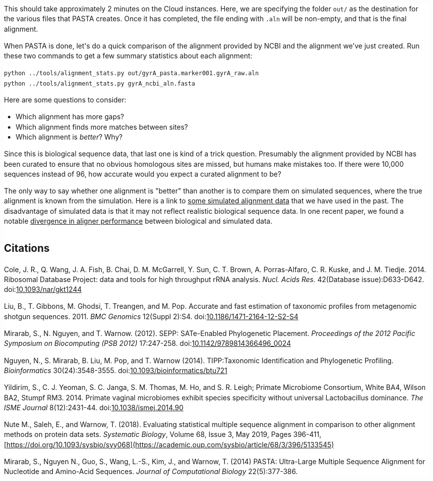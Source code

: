This should take approximately 2 minutes on the Cloud instances. Here, we are specifying the folder `out/` as the destination for the various files that PASTA creates. Once it has completed, the file ending with `.aln` will be non-empty, and that is the final alignment.

When PASTA is done, let's do a quick comparison of the alignment provided by NCBI and the alignment we've just created. Run these two commands to get a few summary statistics about each alignment:
```
python ../tools/alignment_stats.py out/gyrA_pasta.marker001.gyrA_raw.aln
python ../tools/alignment_stats.py gyrA_ncbi_aln.fasta
```
Here are some questions to consider:
+ Which alignment has more gaps?
+ Which alignment finds more matches between sites?
+ Which alignment is *better*? Why?

Since this is biological sequence data, that last one is kind of a trick question. Presumably the alignment provided by NCBI has been curated to ensure that no obvious homologous sites are missed, but humans make mistakes too. If there were 10,000 sequences instead of 96, how accurate would you expect a curated alignment to be? 

The only way to say whether one alignment is "better" than another is to compare them on simulated sequences, where the true alignment is known from the simulation. Here is a link to [some simulated alignment data](https://sites.google.com/eng.ucsd.edu/datasets/alignment/sate-i) that we have used in the past. The disadvantage of simulated data is that it may not reflect realistic biological sequence data. In one recent paper, we found a notable [divergence in aligner performance](https://academic.oup.com/sysbio/article/68/3/396/5133545) between biological and simulated data. 

Citations
---------
Cole, J. R., Q. Wang, J. A. Fish, B. Chai, D. M. McGarrell, Y. Sun, C. T. Brown, A. Porras-Alfaro, C. R. Kuske, and J. M. Tiedje. 2014. Ribosomal Database Project: data and tools for high throughput rRNA analysis. *Nucl. Acids Res.* 42(Database issue):D633-D642. doi:[10.1093/nar/gkt1244](https://academic.oup.com/nar/article-lookup/doi/10.1093/nar/gkt1244)

Liu, B., T. Gibbons, M. Ghodsi, T. Treangen, and M. Pop. Accurate and fast estimation of taxonomic profiles from metagenomic shotgun sequences. 2011. *BMC Genomics* 12(Suppl 2):S4. doi:[10.1186/1471-2164-12-S2-S4](https://bmcgenomics.biomedcentral.com/articles/10.1186/1471-2164-12-S2-S4)

Mirarab, S., N. Nguyen, and T. Warnow. (2012). SEPP: SATe-Enabled Phylogenetic Placement. *Proceedings of the 2012 Pacific Symposium on Biocomputing (PSB 2012)* 17:247-258. doi:[10.1142/9789814366496_0024](http://www.worldscientific.com/doi/abs/10.1142/9789814366496_0024)

Nguyen, N., S. Mirarab, B. Liu, M. Pop, and T. Warnow (2014). TIPP:Taxonomic Identification and Phylogenetic Profiling. *Bioinformatics* 30(24):3548-3555. doi:[10.1093/bioinformatics/btu721](https://academic.oup.com/bioinformatics/article-lookup/doi/10.1093/bioinformatics/btu721)

Yildirim, S., C. J. Yeoman, S. C. Janga, S. M. Thomas, M. Ho, and S. R. Leigh; Primate Microbiome Consortium, White BA4, Wilson BA2, Stumpf RM3. 2014. Primate vaginal microbiomes exhibit species specificity without universal Lactobacillus dominance. *The ISME Journal* 8(12):2431-44.
doi:[10.1038/ismej.2014.90](http://www.nature.com/ismej/journal/v8/n12/full/ismej201490a.html)

Nute M., Saleh, E., and Warnow, T. (2018). Evaluating statistical multiple sequence alignment in comparison to other alignment methods on protein data sets. *Systematic Biology*, Volume 68, Issue 3, May 2019, Pages 396-411, [https://doi.org/10.1093/sysbio/syy068](https://academic.oup.com/sysbio/article/68/3/396/5133545)

Mirarab, S., Nguyen N., Guo, S., Wang, L.-S., Kim, J., and Warnow, T. (2014) PASTA: Ultra-Large Multiple Sequence Alignment for Nucleotide and Amino-Acid Sequences. *Journal of Computational Biology* 22(5):377-386.
